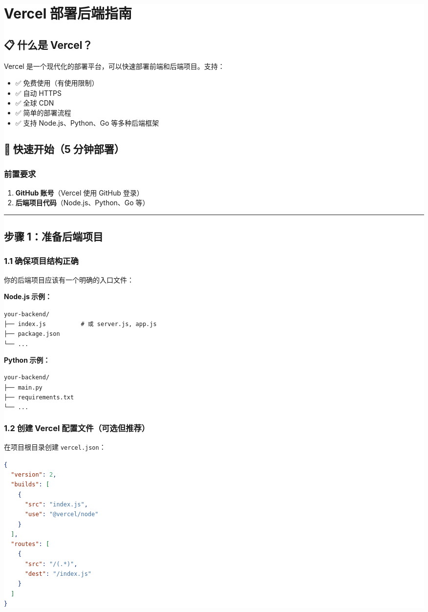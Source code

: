 # Vercel 部署后端指南

## 📋 什么是 Vercel？

Vercel 是一个现代化的部署平台，可以快速部署前端和后端项目。支持：
- ✅ 免费使用（有使用限制）
- ✅ 自动 HTTPS
- ✅ 全球 CDN
- ✅ 简单的部署流程
- ✅ 支持 Node.js、Python、Go 等多种后端框架

## 🚀 快速开始（5 分钟部署）

### 前置要求

1. **GitHub 账号**（Vercel 使用 GitHub 登录）
2. **后端项目代码**（Node.js、Python、Go 等）

---

## 步骤 1：准备后端项目

### 1.1 确保项目结构正确

你的后端项目应该有一个明确的入口文件：

**Node.js 示例：**
```
your-backend/
├── index.js          # 或 server.js, app.js
├── package.json
└── ...
```

**Python 示例：**
```
your-backend/
├── main.py
├── requirements.txt
└── ...
```

### 1.2 创建 Vercel 配置文件（可选但推荐）

在项目根目录创建 `vercel.json`：

```json
{
  "version": 2,
  "builds": [
    {
      "src": "index.js",
      "use": "@vercel/node"
    }
  ],
  "routes": [
    {
      "src": "/(.*)",
      "dest": "/index.js"
    }
  ]
}
```
